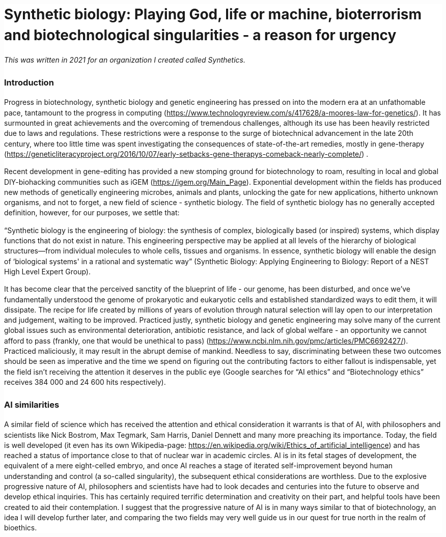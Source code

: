 # Synthetic biology: Playing God, life or machine, bioterrorism and biotechnological singularities - a reason for urgency

_This was written in 2021 for an organization I created called Synthetics._

### Introduction

Progress in biotechnology, synthetic biology and genetic engineering has pressed on into the modern era at an unfathomable pace, tantamount to the progress in computing (https://www.technologyreview.com/s/417628/a-moores-law-for-genetics/).
It has surmounted in great achievements and the overcoming of tremendous challenges, although its use has been heavily restricted due to laws and regulations. These restrictions were a response to the surge of biotechnical advancement in the late 20th century, where too little time was spent investigating the consequences of state-of-the-art remedies, mostly in gene-therapy (https://geneticliteracyproject.org/2016/10/07/early-setbacks-gene-therapys-comeback-nearly-complete/) .

Recent development in gene-editing has provided a new stomping ground for biotechnology to roam, resulting in local and global DIY-biohacking communities such as iGEM (https://igem.org/Main_Page). Exponential development within the fields has produced new methods of genetically engineering microbes, animals and plants, unlocking the gate for new applications, hitherto unknown organisms, and not to forget, a new field of science - synthetic biology. The field of synthetic biology has no generally accepted definition, however, for our purposes, we settle that:

“Synthetic biology is the engineering of biology: the synthesis of complex, biologically based (or inspired) systems, which display functions that do not exist in nature. This engineering perspective may be applied at all levels of the hierarchy of biological structures—from individual molecules to whole cells, tissues and organisms. In essence, synthetic biology will enable the design of ‘biological systems' in a rational and systematic way” (Synthetic Biology: Applying Engineering to Biology: Report of a NEST High Level Expert Group).

It has become clear that the perceived sanctity of the blueprint of life - our genome, has been disturbed, and once we’ve fundamentally understood the genome of prokaryotic and eukaryotic cells and established standardized ways to edit them, it will dissipate. The recipe for life created by millions of years of evolution through natural selection will lay open to our interpretation and judgement, waiting to be improved. Practiced justly, synthetic biology and genetic engineering may solve many of the current global issues such as environmental deterioration, antibiotic resistance, and lack of global welfare - an opportunity we cannot afford to pass (frankly, one that would be unethical to pass) (https://www.ncbi.nlm.nih.gov/pmc/articles/PMC6692427/). Practiced maliciously, it may result in the abrupt demise of mankind. Needless to say, discriminating between these two outcomes should be seen as imperative and the time we spend on figuring out the contributing factors to either fallout is indispensable, yet the field isn’t receiving the attention it deserves in the public eye (Google searches for “AI ethics” and “Biotechnology ethics” receives 384 000 and 24 600 hits respectively).

### AI similarities

A similar field of science which has received the attention and ethical consideration it warrants is that of AI, with philosophers and scientists like Nick Bostrom, Max Tegmark, Sam Harris, Daniel Dennett and many more preaching its importance. Today, the field is well developed (it even has its own Wikipedia-page: https://en.wikipedia.org/wiki/Ethics_of_artificial_intelligence) and has reached a status of importance close to that of nuclear war in academic circles. AI is in its fetal stages of development, the equivalent of a mere eight-celled embryo, and once AI reaches a stage of iterated self-improvement beyond human understanding and control (a so-called singularity), the subsequent ethical considerations are worthless. Due to the explosive progressive nature of AI, philosophers and scientists have had to look decades and centuries into the future to observe and develop ethical inquiries. This has certainly required terrific determination and creativity on their part, and helpful tools have been created to aid their contemplation. I suggest that the progressive nature of AI is in many ways similar to that of biotechnology, an idea I will develop further later, and comparing the two fields may very well guide us in our quest for true north in the realm of bioethics.
